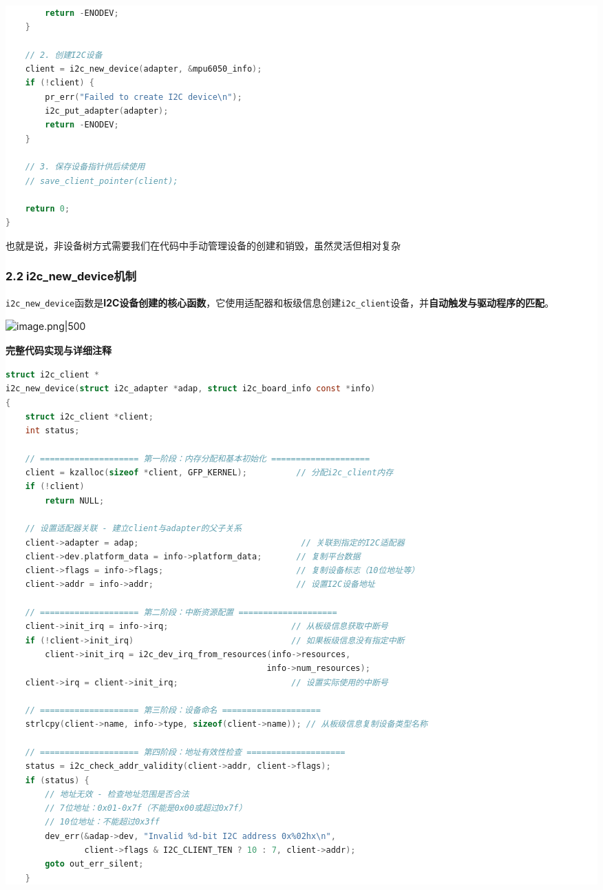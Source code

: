 ```c
        return -ENODEV;
    }
    
    // 2. 创建I2C设备
    client = i2c_new_device(adapter, &mpu6050_info);
    if (!client) {
        pr_err("Failed to create I2C device\n");
        i2c_put_adapter(adapter);
        return -ENODEV;
    }
    
    // 3. 保存设备指针供后续使用
    // save_client_pointer(client);
    
    return 0;
}
```
也就是说，非设备树方式需要我们在代码中手动管理设备的创建和销毁，虽然灵活但相对复杂

### 2.2 i2c_new_device机制

`i2c_new_device`函数是**I2C设备创建的核心函数**，它使用适配器和板级信息创建`i2c_client`设备，并**自动触发与驱动程序的匹配**。

![image.png|500](https://my-obsidian-image.oss-cn-guangzhou.aliyuncs.com/2025/06/e82b19f2bbdc9140978faf3644cde9b0.png)

**完整代码实现与详细注释**
```c fold
struct i2c_client *
i2c_new_device(struct i2c_adapter *adap, struct i2c_board_info const *info)
{
    struct i2c_client *client;
    int status;
    
    // ==================== 第一阶段：内存分配和基本初始化 ====================
    client = kzalloc(sizeof *client, GFP_KERNEL);          // 分配i2c_client内存
    if (!client)
        return NULL;
    
    // 设置适配器关联 - 建立client与adapter的父子关系
    client->adapter = adap;                                 // 关联到指定的I2C适配器
    client->dev.platform_data = info->platform_data;       // 复制平台数据
    client->flags = info->flags;                           // 复制设备标志（10位地址等）
    client->addr = info->addr;                             // 设置I2C设备地址
    
    // ==================== 第二阶段：中断资源配置 ====================
    client->init_irq = info->irq;                         // 从板级信息获取中断号
    if (!client->init_irq)                                // 如果板级信息没有指定中断
        client->init_irq = i2c_dev_irq_from_resources(info->resources,
                                                     info->num_resources);
    client->irq = client->init_irq;                       // 设置实际使用的中断号
    
    // ==================== 第三阶段：设备命名 ====================
    strlcpy(client->name, info->type, sizeof(client->name)); // 从板级信息复制设备类型名称
    
    // ==================== 第四阶段：地址有效性检查 ====================
    status = i2c_check_addr_validity(client->addr, client->flags);
    if (status) {
        // 地址无效 - 检查地址范围是否合法
        // 7位地址：0x01-0x7f（不能是0x00或超过0x7f）
        // 10位地址：不能超过0x3ff
        dev_err(&adap->dev, "Invalid %d-bit I2C address 0x%02hx\n",
                client->flags & I2C_CLIENT_TEN ? 10 : 7, client->addr);
        goto out_err_silent;
    }
```